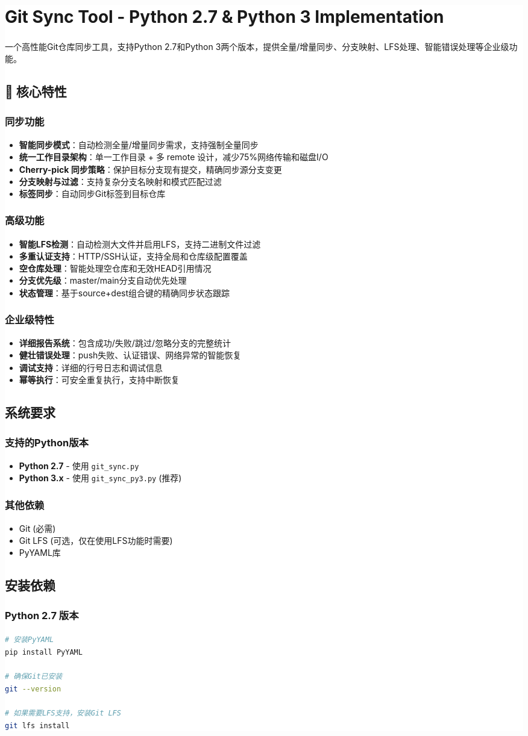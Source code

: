 # Git Sync Tool - Python 2.7 & Python 3 Implementation

一个高性能Git仓库同步工具，支持Python 2.7和Python 3两个版本，提供全量/增量同步、分支映射、LFS处理、智能错误处理等企业级功能。

## 🚀 核心特性

### 同步功能
- **智能同步模式**：自动检测全量/增量同步需求，支持强制全量同步
- **统一工作目录架构**：单一工作目录 + 多 remote 设计，减少75%网络传输和磁盘I/O
- **Cherry-pick 同步策略**：保护目标分支现有提交，精确同步源分支变更
- **分支映射与过滤**：支持复杂分支名映射和模式匹配过滤
- **标签同步**：自动同步Git标签到目标仓库

### 高级功能
- **智能LFS检测**：自动检测大文件并启用LFS，支持二进制文件过滤
- **多重认证支持**：HTTP/SSH认证，支持全局和仓库级配置覆盖
- **空仓库处理**：智能处理空仓库和无效HEAD引用情况
- **分支优先级**：master/main分支自动优先处理
- **状态管理**：基于source+dest组合键的精确同步状态跟踪

### 企业级特性
- **详细报告系统**：包含成功/失败/跳过/忽略分支的完整统计
- **健壮错误处理**：push失败、认证错误、网络异常的智能恢复
- **调试支持**：详细的行号日志和调试信息
- **幂等执行**：可安全重复执行，支持中断恢复

## 系统要求

### 支持的Python版本
- **Python 2.7** - 使用 `git_sync.py`
- **Python 3.x** - 使用 `git_sync_py3.py` (推荐)

### 其他依赖
- Git (必需)
- Git LFS (可选，仅在使用LFS功能时需要)
- PyYAML库

## 安装依赖

### Python 2.7 版本
```bash
# 安装PyYAML
pip install PyYAML

# 确保Git已安装
git --version

# 如果需要LFS支持，安装Git LFS
git lfs install
```
